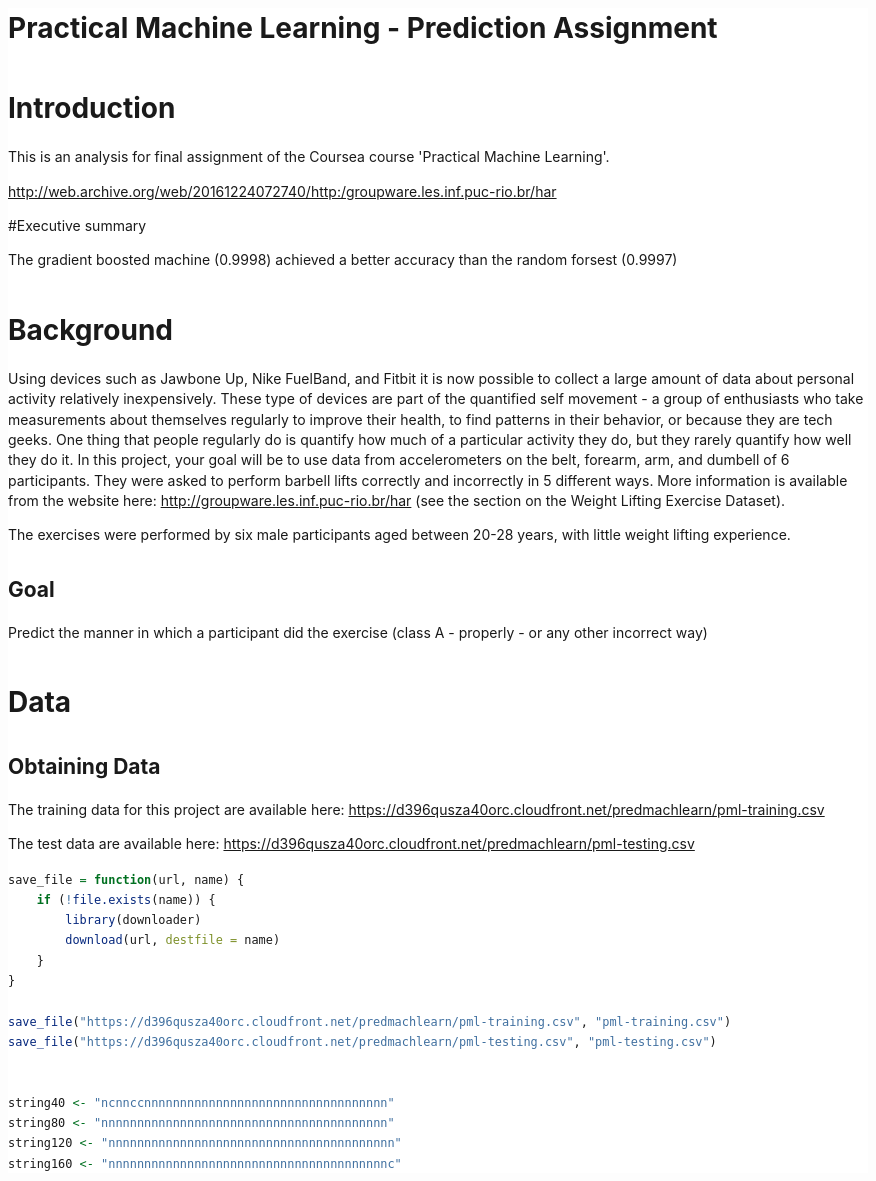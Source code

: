 # Practical Machine Learning -  Prediction Assignment
  
# Introduction

This is an analysis for final assignment of the Coursea course 'Practical Machine Learning'.

http://web.archive.org/web/20161224072740/http:/groupware.les.inf.puc-rio.br/har



#Executive summary

The gradient boosted machine  (0.9998) achieved a better accuracy than the random forsest (0.9997)


# Background

Using devices such as Jawbone Up, Nike FuelBand, and Fitbit it is now possible to collect a large amount of data about personal activity relatively inexpensively. 
These type of devices are part of the quantified self movement - a group of enthusiasts who take measurements about themselves regularly to improve their health, to find patterns in their behavior, or because they are tech geeks. One thing that people regularly do is quantify how much of a particular activity they do, but they rarely quantify how well they do it. In this project, your goal will be to use data from accelerometers on the belt, forearm, arm, and dumbell of 6 participants. They were asked to perform barbell lifts correctly and incorrectly in 5 different ways. More information is available from the website here: http://groupware.les.inf.puc-rio.br/har (see the section on the Weight Lifting Exercise Dataset).

The exercises were performed by six male participants aged between 20-28 years, with little weight lifting experience. 



## Goal

Predict the manner in which a participant did the exercise (class A - properly - or any other incorrect way)

# Data
## Obtaining Data
The training data for this project are available here: https://d396qusza40orc.cloudfront.net/predmachlearn/pml-training.csv

The test data are available here: https://d396qusza40orc.cloudfront.net/predmachlearn/pml-testing.csv


```r
save_file = function(url, name) {
    if (!file.exists(name)) {
        library(downloader)
        download(url, destfile = name)
    }
}

save_file("https://d396qusza40orc.cloudfront.net/predmachlearn/pml-training.csv", "pml-training.csv")
save_file("https://d396qusza40orc.cloudfront.net/predmachlearn/pml-testing.csv", "pml-testing.csv")


string40 <- "ncnnccnnnnnnnnnnnnnnnnnnnnnnnnnnnnnnnnnn"
string80 <- "nnnnnnnnnnnnnnnnnnnnnnnnnnnnnnnnnnnnnnnn"
string120 <- "nnnnnnnnnnnnnnnnnnnnnnnnnnnnnnnnnnnnnnnn"
string160 <- "nnnnnnnnnnnnnnnnnnnnnnnnnnnnnnnnnnnnnnnc"
```